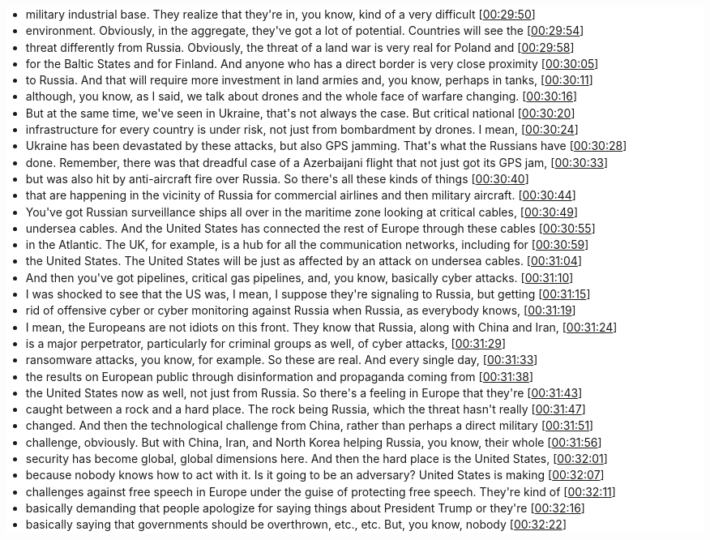 *  military industrial base. They realize that they're in, you know, kind of a very difficult [[00:29:50](https://www.youtube.com/watch?v=GxfrJ5smAU8&t=1790.8s)]
*  environment. Obviously, in the aggregate, they've got a lot of potential. Countries will see the [[00:29:54](https://www.youtube.com/watch?v=GxfrJ5smAU8&t=1794.8s)]
*  threat differently from Russia. Obviously, the threat of a land war is very real for Poland and [[00:29:58](https://www.youtube.com/watch?v=GxfrJ5smAU8&t=1798.96s)]
*  for the Baltic States and for Finland. And anyone who has a direct border is very close proximity [[00:30:05](https://www.youtube.com/watch?v=GxfrJ5smAU8&t=1805.28s)]
*  to Russia. And that will require more investment in land armies and, you know, perhaps in tanks, [[00:30:11](https://www.youtube.com/watch?v=GxfrJ5smAU8&t=1811.04s)]
*  although, you know, as I said, we talk about drones and the whole face of warfare changing. [[00:30:16](https://www.youtube.com/watch?v=GxfrJ5smAU8&t=1816.0s)]
*  But at the same time, we've seen in Ukraine, that's not always the case. But critical national [[00:30:20](https://www.youtube.com/watch?v=GxfrJ5smAU8&t=1820.32s)]
*  infrastructure for every country is under risk, not just from bombardment by drones. I mean, [[00:30:24](https://www.youtube.com/watch?v=GxfrJ5smAU8&t=1824.08s)]
*  Ukraine has been devastated by these attacks, but also GPS jamming. That's what the Russians have [[00:30:28](https://www.youtube.com/watch?v=GxfrJ5smAU8&t=1828.08s)]
*  done. Remember, there was that dreadful case of a Azerbaijani flight that not just got its GPS jam, [[00:30:33](https://www.youtube.com/watch?v=GxfrJ5smAU8&t=1833.76s)]
*  but was also hit by anti-aircraft fire over Russia. So there's all these kinds of things [[00:30:40](https://www.youtube.com/watch?v=GxfrJ5smAU8&t=1840.0s)]
*  that are happening in the vicinity of Russia for commercial airlines and then military aircraft. [[00:30:44](https://www.youtube.com/watch?v=GxfrJ5smAU8&t=1844.8s)]
*  You've got Russian surveillance ships all over in the maritime zone looking at critical cables, [[00:30:49](https://www.youtube.com/watch?v=GxfrJ5smAU8&t=1849.28s)]
*  undersea cables. And the United States has connected the rest of Europe through these cables [[00:30:55](https://www.youtube.com/watch?v=GxfrJ5smAU8&t=1855.6s)]
*  in the Atlantic. The UK, for example, is a hub for all the communication networks, including for [[00:30:59](https://www.youtube.com/watch?v=GxfrJ5smAU8&t=1859.76s)]
*  the United States. The United States will be just as affected by an attack on undersea cables. [[00:31:04](https://www.youtube.com/watch?v=GxfrJ5smAU8&t=1864.8799999999999s)]
*  And then you've got pipelines, critical gas pipelines, and, you know, basically cyber attacks. [[00:31:10](https://www.youtube.com/watch?v=GxfrJ5smAU8&t=1870.16s)]
*  I was shocked to see that the US was, I mean, I suppose they're signaling to Russia, but getting [[00:31:15](https://www.youtube.com/watch?v=GxfrJ5smAU8&t=1875.6799999999998s)]
*  rid of offensive cyber or cyber monitoring against Russia when Russia, as everybody knows, [[00:31:19](https://www.youtube.com/watch?v=GxfrJ5smAU8&t=1879.76s)]
*  I mean, the Europeans are not idiots on this front. They know that Russia, along with China and Iran, [[00:31:24](https://www.youtube.com/watch?v=GxfrJ5smAU8&t=1884.6399999999999s)]
*  is a major perpetrator, particularly for criminal groups as well, of cyber attacks, [[00:31:29](https://www.youtube.com/watch?v=GxfrJ5smAU8&t=1889.6799999999998s)]
*  ransomware attacks, you know, for example. So these are real. And every single day, [[00:31:33](https://www.youtube.com/watch?v=GxfrJ5smAU8&t=1893.6799999999998s)]
*  the results on European public through disinformation and propaganda coming from [[00:31:38](https://www.youtube.com/watch?v=GxfrJ5smAU8&t=1898.9599999999998s)]
*  the United States now as well, not just from Russia. So there's a feeling in Europe that they're [[00:31:43](https://www.youtube.com/watch?v=GxfrJ5smAU8&t=1903.2s)]
*  caught between a rock and a hard place. The rock being Russia, which the threat hasn't really [[00:31:47](https://www.youtube.com/watch?v=GxfrJ5smAU8&t=1907.1200000000001s)]
*  changed. And then the technological challenge from China, rather than perhaps a direct military [[00:31:51](https://www.youtube.com/watch?v=GxfrJ5smAU8&t=1911.2s)]
*  challenge, obviously. But with China, Iran, and North Korea helping Russia, you know, their whole [[00:31:56](https://www.youtube.com/watch?v=GxfrJ5smAU8&t=1916.32s)]
*  security has become global, global dimensions here. And then the hard place is the United States, [[00:32:01](https://www.youtube.com/watch?v=GxfrJ5smAU8&t=1921.92s)]
*  because nobody knows how to act with it. Is it going to be an adversary? United States is making [[00:32:07](https://www.youtube.com/watch?v=GxfrJ5smAU8&t=1927.04s)]
*  challenges against free speech in Europe under the guise of protecting free speech. They're kind of [[00:32:11](https://www.youtube.com/watch?v=GxfrJ5smAU8&t=1931.6s)]
*  basically demanding that people apologize for saying things about President Trump or they're [[00:32:16](https://www.youtube.com/watch?v=GxfrJ5smAU8&t=1936.9599999999998s)]
*  basically saying that governments should be overthrown, etc., etc. But, you know, nobody [[00:32:22](https://www.youtube.com/watch?v=GxfrJ5smAU8&t=1942.08s)]